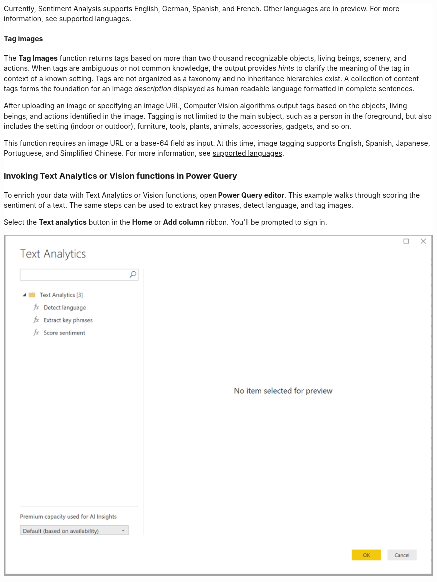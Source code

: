 Currently, Sentiment Analysis supports English, German, Spanish, and French. Other languages are in preview. For more information, see [supported languages](/azure/cognitive-services/text-analytics/text-analytics-supported-languages).

#### Tag images

The **Tag Images** function returns tags based on more than two thousand recognizable objects, living beings, scenery, and actions. When tags are ambiguous or not common knowledge, the output provides *hints* to clarify the meaning of the tag in context of a known setting. Tags are not organized as a taxonomy and no inheritance hierarchies exist. A collection of content tags forms the foundation for an image *description* displayed as human readable language formatted in complete sentences.

After uploading an image or specifying an image URL, Computer Vision algorithms output tags based on the objects, living beings, and actions identified in the image. Tagging is not limited to the main subject, such as a person in the foreground, but also includes the setting (indoor or outdoor), furniture, tools, plants, animals, accessories, gadgets, and so on.

This function requires an image URL or a base-64 field as input. At this time, image tagging supports English, Spanish, Japanese, Portuguese, and Simplified Chinese. For more information, see [supported languages](/rest/api/cognitiveservices/computervision/tagimage/tagimage#uri-parameters).

### Invoking Text Analytics or Vision functions in Power Query

To enrich your data with Text Analytics or Vision functions, open **Power Query editor**. This example walks through scoring the sentiment of a text. The same steps can be used to extract key phrases, detect language, and tag images.

Select the **Text analytics** button in the **Home** or **Add column** ribbon. You'll be prompted to sign in.

![Text analytics](media/desktop-ai-insights/ai-insights-02.png)